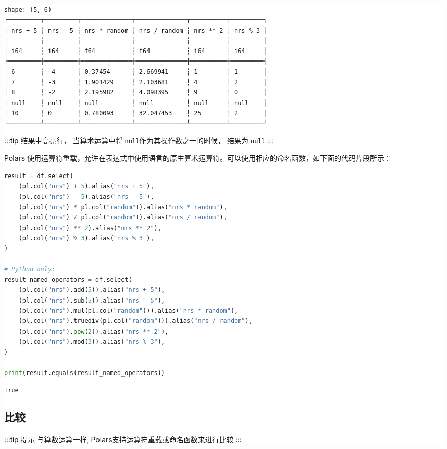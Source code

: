 ```text {10}
shape: (5, 6)
┌─────────┬─────────┬──────────────┬──────────────┬──────────┬─────────┐
│ nrs + 5 ┆ nrs - 5 ┆ nrs * random ┆ nrs / random ┆ nrs ** 2 ┆ nrs % 3 │
│ ---     ┆ ---     ┆ ---          ┆ ---          ┆ ---      ┆ ---     │
│ i64     ┆ i64     ┆ f64          ┆ f64          ┆ i64      ┆ i64     │
╞═════════╪═════════╪══════════════╪══════════════╪══════════╪═════════╡
│ 6       ┆ -4      ┆ 0.37454      ┆ 2.669941     ┆ 1        ┆ 1       │
│ 7       ┆ -3      ┆ 1.901429     ┆ 2.103681     ┆ 4        ┆ 2       │
│ 8       ┆ -2      ┆ 2.195982     ┆ 4.098395     ┆ 9        ┆ 0       │
│ null    ┆ null    ┆ null         ┆ null         ┆ null     ┆ null    │
│ 10      ┆ 0       ┆ 0.780093     ┆ 32.047453    ┆ 25       ┆ 2       │
└─────────┴─────────┴──────────────┴──────────────┴──────────┴─────────┘
```

:::tip
结果中高亮行， 当算术运算中将 `null`作为其操作数之一的时候， 结果为 `null`
:::

Polars 使用运算符重载，允许在表达式中使用语言的原生算术运算符。可以使用相应的命名函数，如下面的代码片段所示：

```python title="Python"
result = df.select(
    (pl.col("nrs") + 5).alias("nrs + 5"),
    (pl.col("nrs") - 5).alias("nrs - 5"),
    (pl.col("nrs") * pl.col("random")).alias("nrs * random"),
    (pl.col("nrs") / pl.col("random")).alias("nrs / random"),
    (pl.col("nrs") ** 2).alias("nrs ** 2"),
    (pl.col("nrs") % 3).alias("nrs % 3"),
)

# Python only:
result_named_operators = df.select(
    (pl.col("nrs").add(5)).alias("nrs + 5"),
    (pl.col("nrs").sub(5)).alias("nrs - 5"),
    (pl.col("nrs").mul(pl.col("random"))).alias("nrs * random"),
    (pl.col("nrs").truediv(pl.col("random"))).alias("nrs / random"),
    (pl.col("nrs").pow(2)).alias("nrs ** 2"),
    (pl.col("nrs").mod(3)).alias("nrs % 3"),
)

print(result.equals(result_named_operators))
```

```text
True
```


## 比较

:::tip 提示
与算数运算一样, Polars支持运算符重载或命名函数来进行比较
:::
